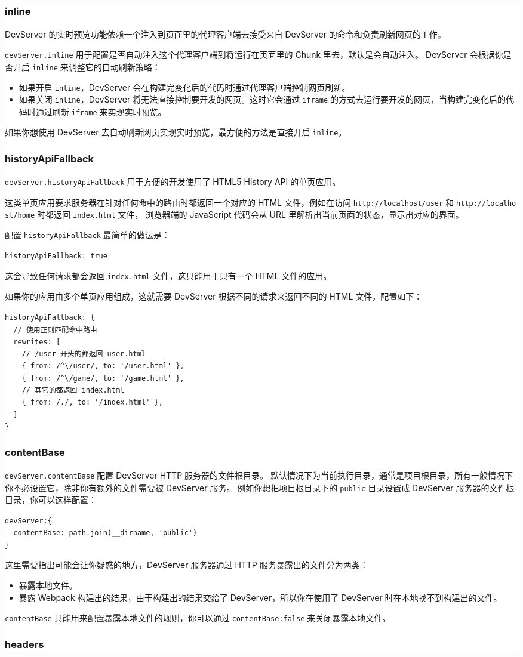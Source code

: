 ### inline ###

DevServer 的实时预览功能依赖一个注入到页面里的代理客户端去接受来自 DevServer 的命令和负责刷新网页的工作。 

`devServer.inline` 用于配置是否自动注入这个代理客户端到将运行在页面里的 Chunk 里去，默认是会自动注入。 DevServer 会根据你是否开启 `inline` 来调整它的自动刷新策略：

- 如果开启 `inline`，DevServer 会在构建完变化后的代码时通过代理客户端控制网页刷新。
- 如果关闭 `inline`，DevServer 将无法直接控制要开发的网页。这时它会通过 `iframe` 的方式去运行要开发的网页，当构建完变化后的代码时通过刷新 `iframe` 来实现实时预览。 

如果你想使用 DevServer 去自动刷新网页实现实时预览，最方便的方法是直接开启 `inline`。

### historyApiFallback ###

`devServer.historyApiFallback` 用于方便的开发使用了 HTML5 History API 的单页应用。 

这类单页应用要求服务器在针对任何命中的路由时都返回一个对应的 HTML 文件，例如在访问 `http://localhost/user` 和 `http://localhost/home` 时都返回 `index.html` 文件， 浏览器端的 JavaScript 代码会从 URL 里解析出当前页面的状态，显示出对应的界面。

配置 `historyApiFallback` 最简单的做法是：

    historyApiFallback: true
    
这会导致任何请求都会返回 `index.html` 文件，这只能用于只有一个 HTML 文件的应用。    

如果你的应用由多个单页应用组成，这就需要 DevServer 根据不同的请求来返回不同的 HTML 文件，配置如下：

    historyApiFallback: {
      // 使用正则匹配命中路由
      rewrites: [
        // /user 开头的都返回 user.html
        { from: /^\/user/, to: '/user.html' },
        { from: /^\/game/, to: '/game.html' },
        // 其它的都返回 index.html
        { from: /./, to: '/index.html' },
      ]
    }
    
### contentBase ###

`devServer.contentBase` 配置 DevServer HTTP 服务器的文件根目录。 默认情况下为当前执行目录，通常是项目根目录，所有一般情况下你不必设置它，除非你有额外的文件需要被 DevServer 服务。 例如你想把项目根目录下的 `public` 目录设置成 DevServer 服务器的文件根目录，你可以这样配置：

    devServer:{
      contentBase: path.join(__dirname, 'public')
    }

这里需要指出可能会让你疑惑的地方，DevServer 服务器通过 HTTP 服务暴露出的文件分为两类：

- 暴露本地文件。
- 暴露 Webpack 构建出的结果，由于构建出的结果交给了 DevServer，所以你在使用了 DevServer 时在本地找不到构建出的文件。

`contentBase` 只能用来配置暴露本地文件的规则，你可以通过 `contentBase:false` 来关闭暴露本地文件。

### headers ###
